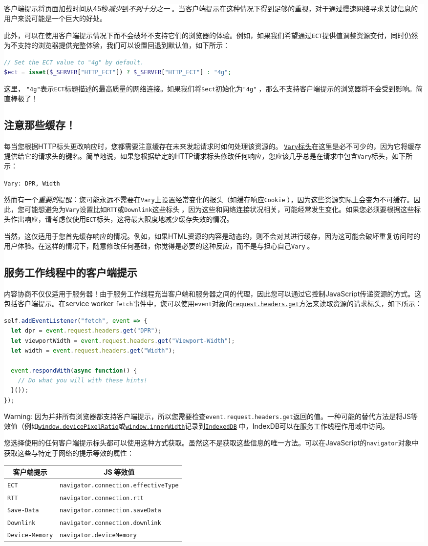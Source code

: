 客户端提示将页面加载时间从45秒*减少*到*不到十分之一* 。当客户端提示在这种情况下得到足够的重视，对于通过慢速网络寻求关键信息的用户来说可能是一个巨大的好处。

此外，可以在使用客户端提示情况下而不会破坏不支持它们的浏览器的体验。例如，如果我们希望通过`ECT`提供值调整资源交付，同时仍然为不支持的浏览器提供完整体验，我们可以设置回退到默认值，如下所示：

```php
// Set the ECT value to "4g" by default.
$ect = isset($_SERVER["HTTP_ECT"]) ? $_SERVER["HTTP_ECT"] : "4g";
```

这里， `"4g"`表示`ECT`标题描述的最高质量的网络连接。如果我们将`$ect`初始化为`"4g"` ，那么不支持客户端提示的浏览器将不会受到影响。简直棒极了！

## 注意那些缓存！

每当您根据HTTP标头更改响应时，您都需要注意缓存在未来发起请求时如何处理该资源的。 [`Vary`标头](https://developer.mozilla.org/en-US/docs/Web/HTTP/Headers/Vary)在这里是必不可少的，因为它将缓存提供给它的请求头的键名。简单地说，如果您根据给定的HTTP请求标头修改任何响应，您应该几乎总是在请求中包含`Vary`标头，如下所示：

```http
Vary: DPR, Width
```

然而有一个*重要的*提醒：您可能永远不需要在`Vary`上设置经常变化的报头（如缓存响应`Cookie` ），因为这些资源实际上会变为不可缓存。因此，您可能想避免为`Vary`设置比如`RTT`或`Downlink`这些标头 ，因为这些和网络连接状况相关，可能经常发生变化。如果您必须要根据这些标头作出响应，请考虑仅使用`ECT`标头，这将最大限度地减少缓存失效的情况。

当然，这仅适用于您首先缓存响应的情况。例如，如果HTML资源的内容是动态的，则不会对其进行缓存，因为这可能会破坏重复访问时的用户体验。在这样的情况下，随意修改任何基础，你觉得是必要的这种反应，而不是与担心自己`Vary` 。

## 服务工作线程中的客户端提示

内容协商不仅仅适用于服务器！由于服务工作线程充当客户端和服务器之间的代理，因此您可以通过它控制JavaScript传递资源的方式。这包括客户端提示。在service worker `fetch`事件中，您可以使用`event`对象的[`request.headers.get`](https://developer.mozilla.org/en-US/docs/Web/API/Request/headers)方法来读取资源的请求标头，如下所示：

```javascript
self.addEventListener("fetch", event => {
  let dpr = event.request.headers.get("DPR");
  let viewportWidth = event.request.headers.get("Viewport-Width");
  let width = event.request.headers.get("Width");

  event.respondWith(async function() {
    // Do what you will with these hints!
  }());
});
```

Warning: 因为并非所有浏览器都支持客户端提示，所以您需要检查`event.request.headers.get`返回的值。一种可能的替代方法是将JS等效值（例如[`window.devicePixelRatio`](https://developer.mozilla.org/en-US/docs/Web/API/Window/devicePixelRatio)或[`window.innerWidth`](https://developer.mozilla.org/en-US/docs/Web/API/Window/innerWidth)记录到[`IndexedDB`](/web/ilt/pwa/working-with-indexeddb) 中，IndexDB可以在服务工作线程作用域中访问。

您选择使用的任何客户端提示标头都可以使用这种方式获取。虽然这不是获取这些信息的唯一方法。可以在JavaScript的`navigator`对象中获取这些与特定于网络的提示等效的属性：

客户端提示 | JS 等效值
--- | ---
`ECT` | `navigator.connection.effectiveType`
`RTT` | `navigator.connection.rtt`
`Save-Data` | `navigator.connection.saveData`
`Downlink` | `navigator.connection.downlink`
`Device-Memory` | `navigator.deviceMemory`

